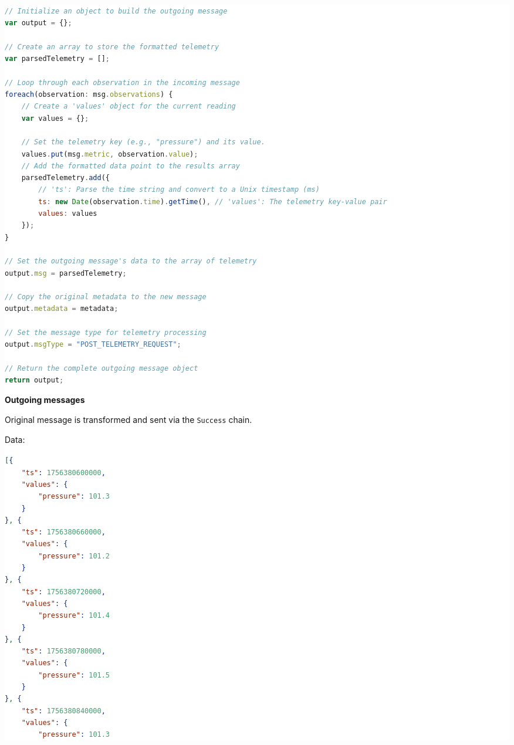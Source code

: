 ```javascript
// Initialize an object to build the outgoing message
var output = {};

// Create an array to store the formatted telemetry
var parsedTelemetry = [];

// Loop through each observation in the incoming message
foreach(observation: msg.observations) {
    // Create a 'values' object for the current reading
    var values = {};

    // Set the telemetry key (e.g., "pressure") and its value.
    values.put(msg.metric, observation.value);
    // Add the formatted data point to the results array
    parsedTelemetry.add({
        // 'ts': Parse the time string and convert to a Unix timestamp (ms)
        ts: new Date(observation.time).getTime(), // 'values': The telemetry key-value pair
        values: values
    });
}

// Set the outgoing message's data to the array of telemetry
output.msg = parsedTelemetry;

// Copy the original metadata to the new message
output.metadata = metadata;

// Set the message type for telemetry processing
output.msgType = "POST_TELEMETRY_REQUEST";

// Return the complete outgoing message object
return output;
```

**Outgoing messages**

Original message is transformed and sent via the `Success` chain.

Data:

```json
[{
    "ts": 1756380600000,
    "values": {
        "pressure": 101.3
    }
}, {
    "ts": 1756380660000,
    "values": {
        "pressure": 101.2
    }
}, {
    "ts": 1756380720000,
    "values": {
        "pressure": 101.4
    }
}, {
    "ts": 1756380780000,
    "values": {
        "pressure": 101.5
    }
}, {
    "ts": 1756380840000,
    "values": {
        "pressure": 101.3
```